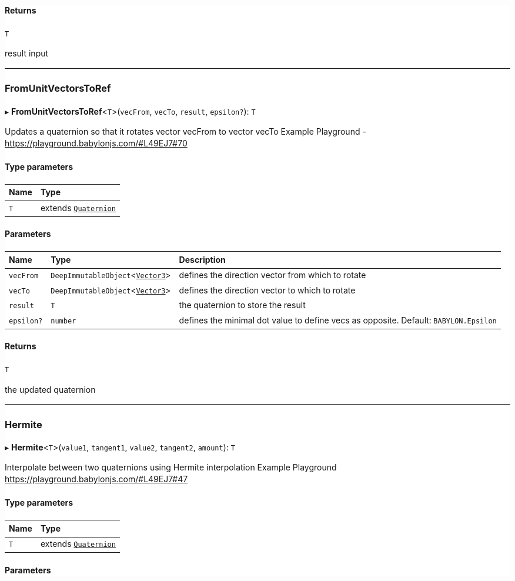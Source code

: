 #### Returns

`T`

result input

___

### FromUnitVectorsToRef

▸ **FromUnitVectorsToRef**\<`T`\>(`vecFrom`, `vecTo`, `result`, `epsilon?`): `T`

Updates a quaternion so that it rotates vector vecFrom to vector vecTo
Example Playground - https://playground.babylonjs.com/#L49EJ7#70

#### Type parameters

| Name | Type |
| :------ | :------ |
| `T` | extends [`Quaternion`](Quaternion.md) |

#### Parameters

| Name | Type | Description |
| :------ | :------ | :------ |
| `vecFrom` | `DeepImmutableObject`\<[`Vector3`](Vector3.md)\> | defines the direction vector from which to rotate |
| `vecTo` | `DeepImmutableObject`\<[`Vector3`](Vector3.md)\> | defines the direction vector to which to rotate |
| `result` | `T` | the quaternion to store the result |
| `epsilon?` | `number` | defines the minimal dot value to define vecs as opposite. Default: `BABYLON.Epsilon` |

#### Returns

`T`

the updated quaternion

___

### Hermite

▸ **Hermite**\<`T`\>(`value1`, `tangent1`, `value2`, `tangent2`, `amount`): `T`

Interpolate between two quaternions using Hermite interpolation
Example Playground https://playground.babylonjs.com/#L49EJ7#47

#### Type parameters

| Name | Type |
| :------ | :------ |
| `T` | extends [`Quaternion`](Quaternion.md) |

#### Parameters
